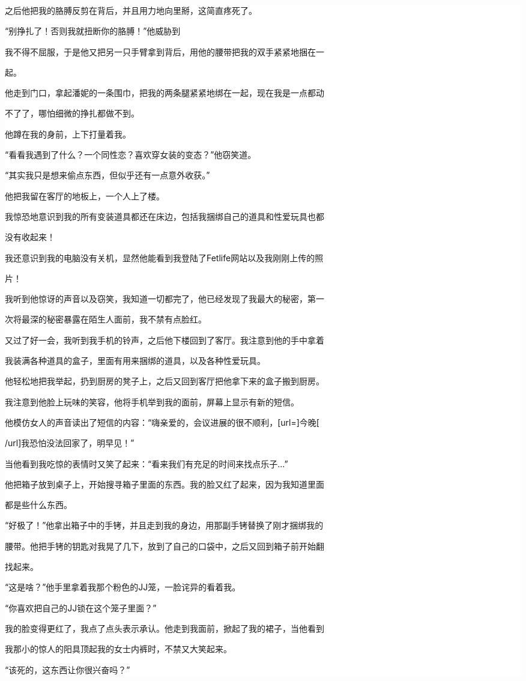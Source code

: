 之后他把我的胳膊反剪在背后，并且用力地向里掰，这简直疼死了。

“别挣扎了！否则我就扭断你的胳膊！”他威胁到

我不得不屈服，于是他又把另一只手臂拿到背后，用他的腰带把我的双手紧紧地捆在一

起。

他走到门口，拿起潘妮的一条围巾，把我的两条腿紧紧地绑在一起，现在我是一点都动

不了了，哪怕细微的挣扎都做不到。

他蹲在我的身前，上下打量着我。

“看看我遇到了什么？一个同性恋？喜欢穿女装的变态？”他窃笑道。

“其实我只是想来偷点东西，但似乎还有一点意外收获。”

他把我留在客厅的地板上，一个人上了楼。

我惊恐地意识到我的所有变装道具都还在床边，包括我捆绑自己的道具和性爱玩具也都

没有收起来！

我还意识到我的电脑没有关机，显然他能看到我登陆了Fetlife网站以及我刚刚上传的照

片！

我听到他惊讶的声音以及窃笑，我知道一切都完了，他已经发现了我最大的秘密，第一

次将最深的秘密暴露在陌生人面前，我不禁有点脸红。

又过了好一会，我听到我手机的铃声，之后他下楼回到了客厅。我注意到他的手中拿着

我装满各种道具的盒子，里面有用来捆绑的道具，以及各种性爱玩具。

他轻松地把我举起，扔到厨房的凳子上，之后又回到客厅把他拿下来的盒子搬到厨房。

我注意到他脸上玩味的笑容，他将手机举到我的面前，屏幕上显示有新的短信。

他模仿女人的声音读出了短信的内容：“嗨亲爱的，会议进展的很不顺利，[url=]今晚[

/url]我恐怕没法回家了，明早见！”

当他看到我吃惊的表情时又笑了起来：“看来我们有充足的时间来找点乐子...”

他把箱子放到桌子上，开始搜寻箱子里面的东西。我的脸又红了起来，因为我知道里面

都是些什么东西。

“好极了！”他拿出箱子中的手铐，并且走到我的身边，用那副手铐替换了刚才捆绑我的

腰带。他把手铐的钥匙对我晃了几下，放到了自己的口袋中，之后又回到箱子前开始翻

找起来。

“这是啥？”他手里拿着我那个粉色的JJ笼，一脸诧异的看着我。

“你喜欢把自己的JJ锁在这个笼子里面？”

我的脸变得更红了，我点了点头表示承认。他走到我面前，掀起了我的裙子，当他看到

我那小的惊人的阳具顶起我的女士内裤时，不禁又大笑起来。

“该死的，这东西让你很兴奋吗？”

